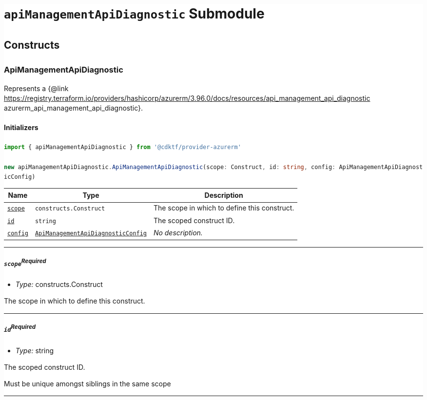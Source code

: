 # `apiManagementApiDiagnostic` Submodule <a name="`apiManagementApiDiagnostic` Submodule" id="@cdktf/provider-azurerm.apiManagementApiDiagnostic"></a>

## Constructs <a name="Constructs" id="Constructs"></a>

### ApiManagementApiDiagnostic <a name="ApiManagementApiDiagnostic" id="@cdktf/provider-azurerm.apiManagementApiDiagnostic.ApiManagementApiDiagnostic"></a>

Represents a {@link https://registry.terraform.io/providers/hashicorp/azurerm/3.96.0/docs/resources/api_management_api_diagnostic azurerm_api_management_api_diagnostic}.

#### Initializers <a name="Initializers" id="@cdktf/provider-azurerm.apiManagementApiDiagnostic.ApiManagementApiDiagnostic.Initializer"></a>

```typescript
import { apiManagementApiDiagnostic } from '@cdktf/provider-azurerm'

new apiManagementApiDiagnostic.ApiManagementApiDiagnostic(scope: Construct, id: string, config: ApiManagementApiDiagnosticConfig)
```

| **Name** | **Type** | **Description** |
| --- | --- | --- |
| <code><a href="#@cdktf/provider-azurerm.apiManagementApiDiagnostic.ApiManagementApiDiagnostic.Initializer.parameter.scope">scope</a></code> | <code>constructs.Construct</code> | The scope in which to define this construct. |
| <code><a href="#@cdktf/provider-azurerm.apiManagementApiDiagnostic.ApiManagementApiDiagnostic.Initializer.parameter.id">id</a></code> | <code>string</code> | The scoped construct ID. |
| <code><a href="#@cdktf/provider-azurerm.apiManagementApiDiagnostic.ApiManagementApiDiagnostic.Initializer.parameter.config">config</a></code> | <code><a href="#@cdktf/provider-azurerm.apiManagementApiDiagnostic.ApiManagementApiDiagnosticConfig">ApiManagementApiDiagnosticConfig</a></code> | *No description.* |

---

##### `scope`<sup>Required</sup> <a name="scope" id="@cdktf/provider-azurerm.apiManagementApiDiagnostic.ApiManagementApiDiagnostic.Initializer.parameter.scope"></a>

- *Type:* constructs.Construct

The scope in which to define this construct.

---

##### `id`<sup>Required</sup> <a name="id" id="@cdktf/provider-azurerm.apiManagementApiDiagnostic.ApiManagementApiDiagnostic.Initializer.parameter.id"></a>

- *Type:* string

The scoped construct ID.

Must be unique amongst siblings in the same scope

---